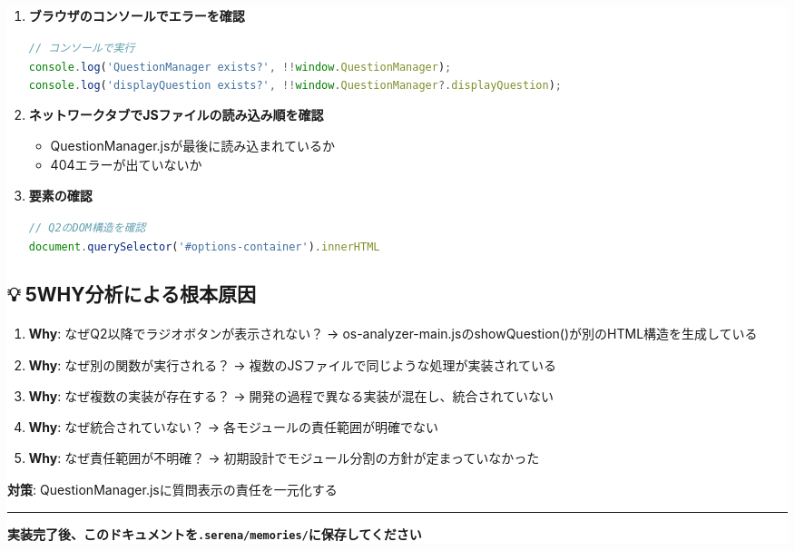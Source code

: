 1. **ブラウザのコンソールでエラーを確認**
   ```javascript
   // コンソールで実行
   console.log('QuestionManager exists?', !!window.QuestionManager);
   console.log('displayQuestion exists?', !!window.QuestionManager?.displayQuestion);
   ```

2. **ネットワークタブでJSファイルの読み込み順を確認**
   - QuestionManager.jsが最後に読み込まれているか
   - 404エラーが出ていないか

3. **要素の確認**
   ```javascript
   // Q2のDOM構造を確認
   document.querySelector('#options-container').innerHTML
   ```

## 💡 5WHY分析による根本原因

1. **Why**: なぜQ2以降でラジオボタンが表示されない？
   → os-analyzer-main.jsのshowQuestion()が別のHTML構造を生成している

2. **Why**: なぜ別の関数が実行される？
   → 複数のJSファイルで同じような処理が実装されている

3. **Why**: なぜ複数の実装が存在する？
   → 開発の過程で異なる実装が混在し、統合されていない

4. **Why**: なぜ統合されていない？
   → 各モジュールの責任範囲が明確でない

5. **Why**: なぜ責任範囲が不明確？
   → 初期設計でモジュール分割の方針が定まっていなかった

**対策**: QuestionManager.jsに質問表示の責任を一元化する

---

**実装完了後、このドキュメントを`.serena/memories/`に保存してください**